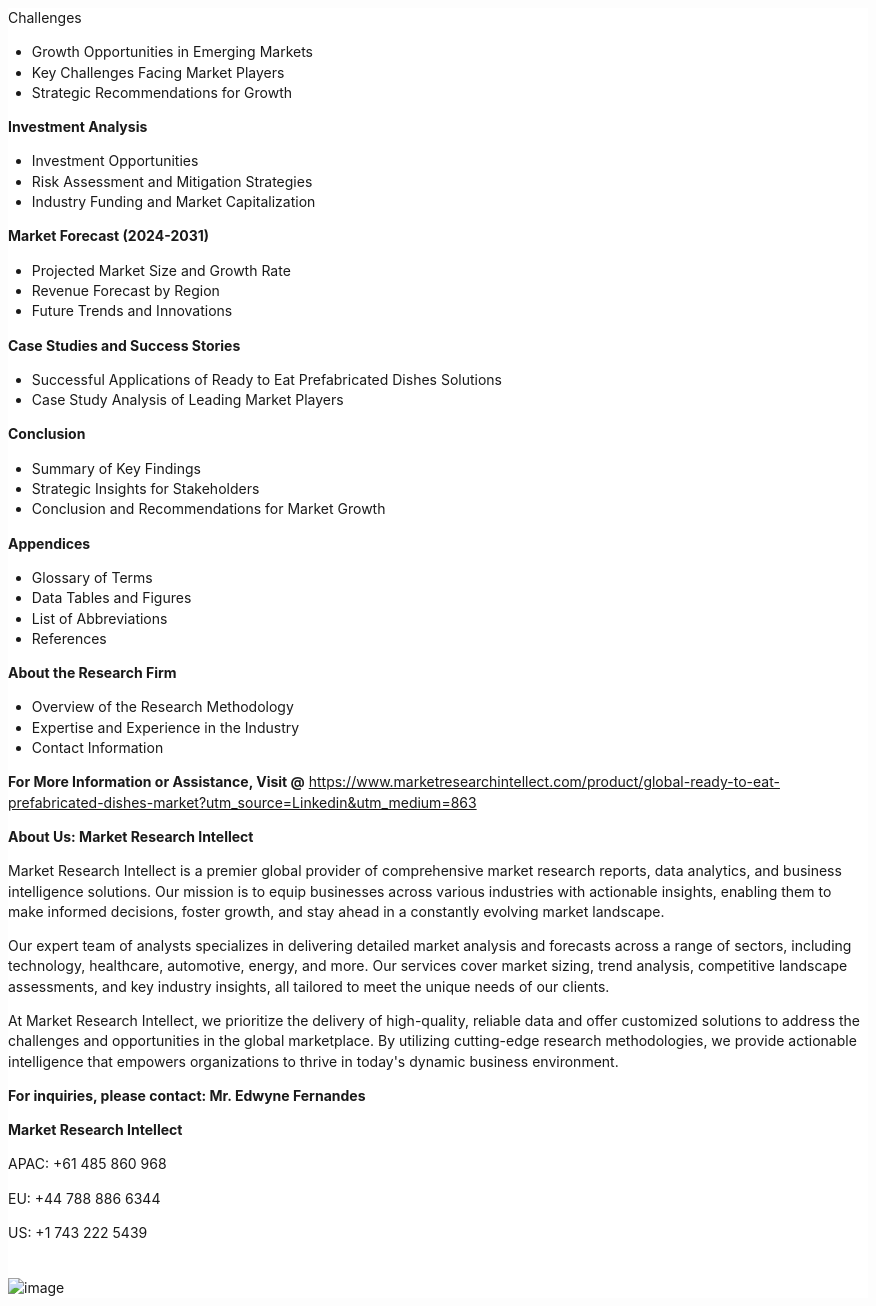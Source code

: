 Challenges</strong></p><ul><li>Growth Opportunities in Emerging Markets</li><li>Key Challenges Facing Market Players</li><li>Strategic Recommendations for Growth</li></ul><p><strong>Investment Analysis</strong></p><ul><li>Investment Opportunities</li><li>Risk Assessment and Mitigation Strategies</li><li>Industry Funding and Market Capitalization</li></ul><p><strong>Market Forecast (2024-2031)</strong></p><ul><li>Projected Market Size and Growth Rate</li><li>Revenue Forecast by Region</li><li>Future Trends and Innovations</li></ul><p><strong>Case Studies and Success Stories</strong></p><ul><li>Successful Applications of Ready to Eat Prefabricated Dishes Solutions</li><li>Case Study Analysis of Leading Market Players</li></ul><p><strong>Conclusion</strong></p><ul><li>Summary of Key Findings</li><li>Strategic Insights for Stakeholders</li><li>Conclusion and Recommendations for Market Growth</li></ul><p><strong>Appendices</strong></p><ul><li>Glossary of Terms</li><li>Data Tables and Figures</li><li>List of Abbreviations</li><li>References</li></ul><p><strong>About the Research Firm</strong></p><ul><li>Overview of the Research Methodology</li><li>Expertise and Experience in the Industry</li><li>Contact Information</li></ul></div><div class="article-main__content" data-test-id="publishing-text-block"><p><span class="font-[700]"><strong>For More Information or Assistance, Visit @</strong>&nbsp;<a href="https://www.marketresearchintellect.com/product/global-ready-to-eat-prefabricated-dishes-market?utm_source=Linkedin&utm_medium=863">https://www.marketresearchintellect.com/product/global-ready-to-eat-prefabricated-dishes-market?utm_source=Linkedin&utm_medium=863</a></span></p><p><strong>About Us: Market Research Intellect</strong></p><p>Market Research Intellect is a premier global provider of comprehensive market research reports, data analytics, and business intelligence solutions. Our mission is to equip businesses across various industries with actionable insights, enabling them to make informed decisions, foster growth, and stay ahead in a constantly evolving market landscape.</p><p>Our expert team of analysts specializes in delivering detailed market analysis and forecasts across a range of sectors, including technology, healthcare, automotive, energy, and more. Our services cover market sizing, trend analysis, competitive landscape assessments, and key industry insights, all tailored to meet the unique needs of our clients.</p><p>At Market Research Intellect, we prioritize the delivery of high-quality, reliable data and offer customized solutions to address the challenges and opportunities in the global marketplace. By utilizing cutting-edge research methodologies, we provide actionable intelligence that empowers organizations to thrive in today's dynamic business environment.</p><p><strong>For inquiries, please contact: Mr. Edwyne Fernandes</strong></p><p><strong>Market Research Intellect</strong></p><p>APAC: +61 485 860 968</p><p>EU: +44 788 886 6344</p><p>US: +1 743 222 5439</p></div><div class="article-main__content" data-test-id="publishing-text-block">&nbsp;</div>
![image](https://github.com/user-attachments/assets/fbba5386-092e-4264-8649-d908676cc21d)
